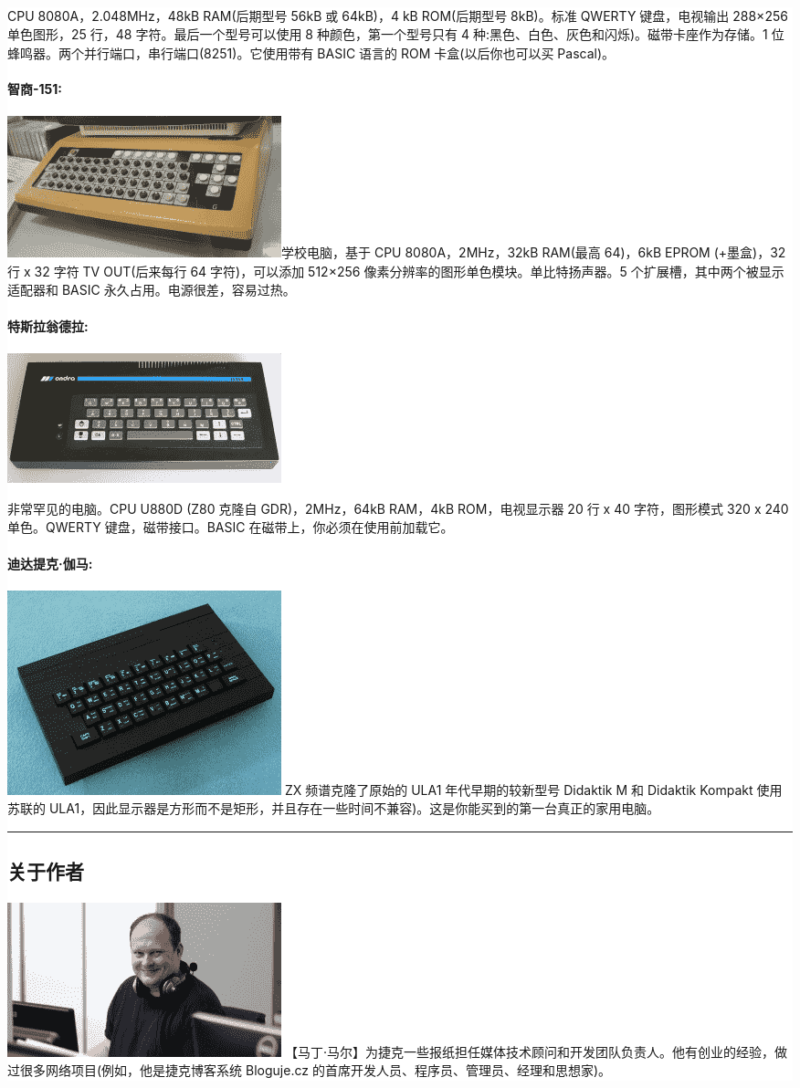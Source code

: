 CPU 8080A，2.048MHz，48kB RAM(后期型号 56kB 或 64kB)，4 kB ROM(后期型号 8kB)。标准 QWERTY 键盘，电视输出 288×256 单色图形，25 行，48 字符。最后一个型号可以使用 8 种颜色，第一个型号只有 4 种:黑色、白色、灰色和闪烁)。磁带卡座作为存储。1 位蜂鸣器。两个并行端口，串行端口(8251)。它使用带有 BASIC 语言的 ROM 卡盒(以后你也可以买 Pascal)。

#### 智商-151:

![OLYMPUS DIGITAL CAMERA](img/e9473dbd6d70931ee7be8fa24f2bb9bc.png)学校电脑，基于 CPU 8080A，2MHz，32kB RAM(最高 64)，6kB EPROM (+墨盒)，32 行 x 32 字符 TV OUT(后来每行 64 字符)，可以添加 512×256 像素分辨率的图形单色模块。单比特扬声器。5 个扩展槽，其中两个被显示适配器和 BASIC 永久占用。电源很差，容易过热。

#### 特斯拉翁德拉:

![Tesla Ondra.](img/79911d2328962efdd4c28269ea4cf2cd.png)

非常罕见的电脑。CPU U880D (Z80 克隆自 GDR)，2MHz，64kB RAM，4kB ROM，电视显示器 20 行 x 40 字符，图形模式 320 x 240 单色。QWERTY 键盘，磁带接口。BASIC 在磁带上，你必须在使用前加载它。

#### 迪达提克·伽马:

![Didaktik_Gama](img/8f54cb1d9133f0477bb78be5825a0027.png) ZX 频谱克隆了原始的 ULA1 年代早期的较新型号 Didaktik M 和 Didaktik Kompakt 使用苏联的 ULA1，因此显示器是方形而不是矩形，并且存在一些时间不兼容)。这是你能买到的第一台真正的家用电脑。

* * *

## 关于作者

[![EK35_Maly3_Ren_Volf_k](img/168e1a59c1fdda2524a5b55411bf6e21.png)](https://hackaday.com/wp-content/uploads/2014/12/ek35_maly3_ren_volf_k.jpg) 【马丁·马尔】为捷克一些报纸担任媒体技术顾问和开发团队负责人。他有创业的经验，做过很多网络项目(例如，他是捷克博客系统 Bloguje.cz 的首席开发人员、程序员、管理员、经理和思想家)。
